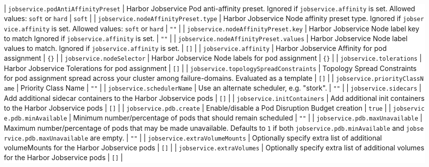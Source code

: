| `jobservice.podAntiAffinityPreset`                             | Harbor Jobservice Pod anti-affinity preset. Ignored if `jobservice.affinity` is set. Allowed values: `soft` or `hard`                                                                                                                   | `soft`                              |
| `jobservice.nodeAffinityPreset.type`                           | Harbor Jobservice Node affinity preset type. Ignored if `jobservice.affinity` is set. Allowed values: `soft` or `hard`                                                                                                                  | `""`                                |
| `jobservice.nodeAffinityPreset.key`                            | Harbor Jobservice Node label key to match Ignored if `jobservice.affinity` is set.                                                                                                                                                      | `""`                                |
| `jobservice.nodeAffinityPreset.values`                         | Harbor Jobservice Node label values to match. Ignored if `jobservice.affinity` is set.                                                                                                                                                  | `[]`                                |
| `jobservice.affinity`                                          | Harbor Jobservice Affinity for pod assignment                                                                                                                                                                                           | `{}`                                |
| `jobservice.nodeSelector`                                      | Harbor Jobservice Node labels for pod assignment                                                                                                                                                                                        | `{}`                                |
| `jobservice.tolerations`                                       | Harbor Jobservice Tolerations for pod assignment                                                                                                                                                                                        | `[]`                                |
| `jobservice.topologySpreadConstraints`                         | Topology Spread Constraints for pod assignment spread across your cluster among failure-domains. Evaluated as a template                                                                                                                | `[]`                                |
| `jobservice.priorityClassName`                                 | Priority Class Name                                                                                                                                                                                                                     | `""`                                |
| `jobservice.schedulerName`                                     | Use an alternate scheduler, e.g. "stork".                                                                                                                                                                                               | `""`                                |
| `jobservice.sidecars`                                          | Add additional sidecar containers to the Harbor Jobservice pods                                                                                                                                                                         | `[]`                                |
| `jobservice.initContainers`                                    | Add additional init containers to the Harbor Jobservice pods                                                                                                                                                                            | `[]`                                |
| `jobservice.pdb.create`                                        | Enable/disable a Pod Disruption Budget creation                                                                                                                                                                                         | `true`                              |
| `jobservice.pdb.minAvailable`                                  | Minimum number/percentage of pods that should remain scheduled                                                                                                                                                                          | `""`                                |
| `jobservice.pdb.maxUnavailable`                                | Maximum number/percentage of pods that may be made unavailable. Defaults to `1` if both `jobservice.pdb.minAvailable` and `jobservice.pdb.maxUnavailable` are empty.                                                                    | `""`                                |
| `jobservice.extraVolumeMounts`                                 | Optionally specify extra list of additional volumeMounts for the Harbor Jobservice pods                                                                                                                                                 | `[]`                                |
| `jobservice.extraVolumes`                                      | Optionally specify extra list of additional volumes for the Harbor Jobservice pods                                                                                                                                                      | `[]`                                |